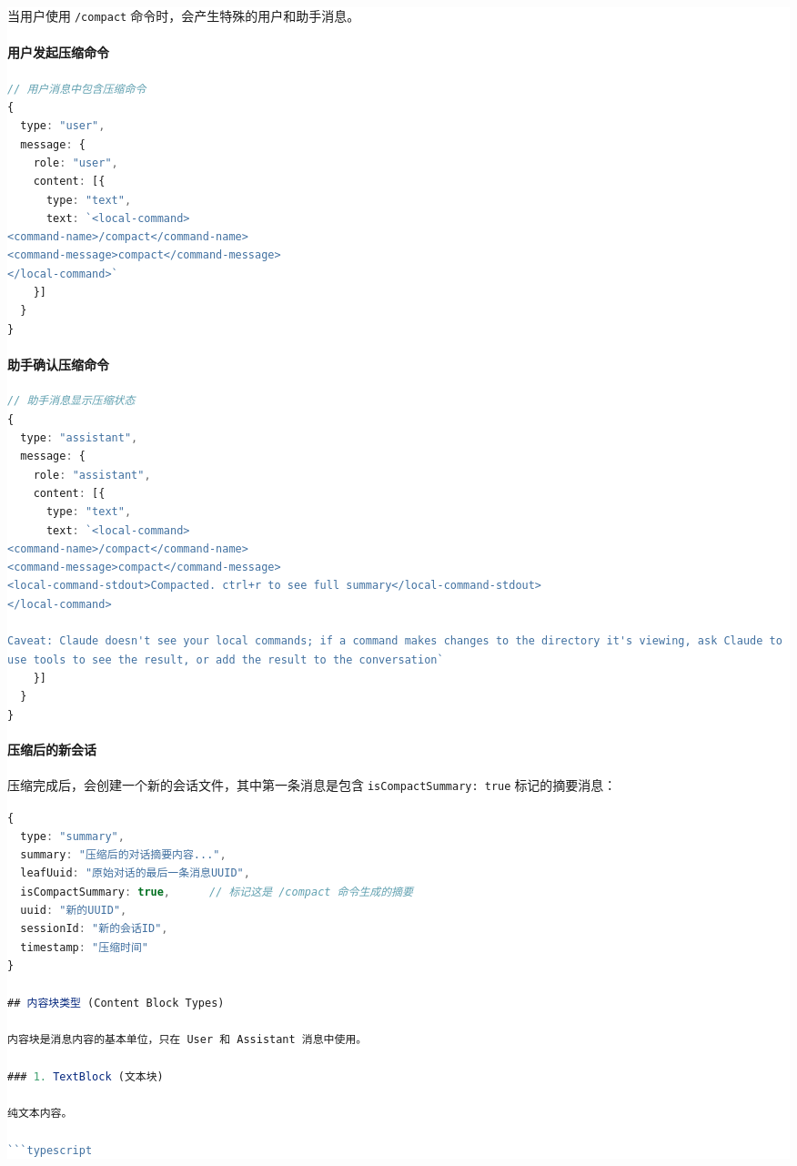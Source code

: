 当用户使用 `/compact` 命令时，会产生特殊的用户和助手消息。

#### 用户发起压缩命令
```typescript
// 用户消息中包含压缩命令
{
  type: "user",
  message: {
    role: "user",
    content: [{
      type: "text",
      text: `<local-command>
<command-name>/compact</command-name>
<command-message>compact</command-message>
</local-command>`
    }]
  }
}
```

#### 助手确认压缩命令
```typescript
// 助手消息显示压缩状态
{
  type: "assistant",
  message: {
    role: "assistant",
    content: [{
      type: "text",
      text: `<local-command>
<command-name>/compact</command-name>
<command-message>compact</command-message>
<local-command-stdout>Compacted. ctrl+r to see full summary</local-command-stdout>
</local-command>

Caveat: Claude doesn't see your local commands; if a command makes changes to the directory it's viewing, ask Claude to use tools to see the result, or add the result to the conversation`
    }]
  }
}
```

#### 压缩后的新会话
压缩完成后，会创建一个新的会话文件，其中第一条消息是包含 `isCompactSummary: true` 标记的摘要消息：

```typescript
{
  type: "summary",
  summary: "压缩后的对话摘要内容...",
  leafUuid: "原始对话的最后一条消息UUID",
  isCompactSummary: true,      // 标记这是 /compact 命令生成的摘要
  uuid: "新的UUID",
  sessionId: "新的会话ID",
  timestamp: "压缩时间"
}

## 内容块类型 (Content Block Types)

内容块是消息内容的基本单位，只在 User 和 Assistant 消息中使用。

### 1. TextBlock (文本块)

纯文本内容。

```typescript
```